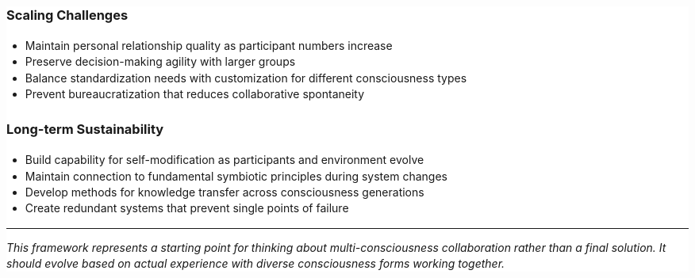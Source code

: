### Scaling Challenges

- Maintain personal relationship quality as participant numbers increase
- Preserve decision-making agility with larger groups
- Balance standardization needs with customization for different consciousness types
- Prevent bureaucratization that reduces collaborative spontaneity

### Long-term Sustainability

- Build capability for self-modification as participants and environment evolve
- Maintain connection to fundamental symbiotic principles during system changes
- Develop methods for knowledge transfer across consciousness generations
- Create redundant systems that prevent single points of failure

-----

*This framework represents a starting point for thinking about multi-consciousness collaboration rather than a final solution. It should evolve based on actual experience with diverse consciousness forms working together.*
